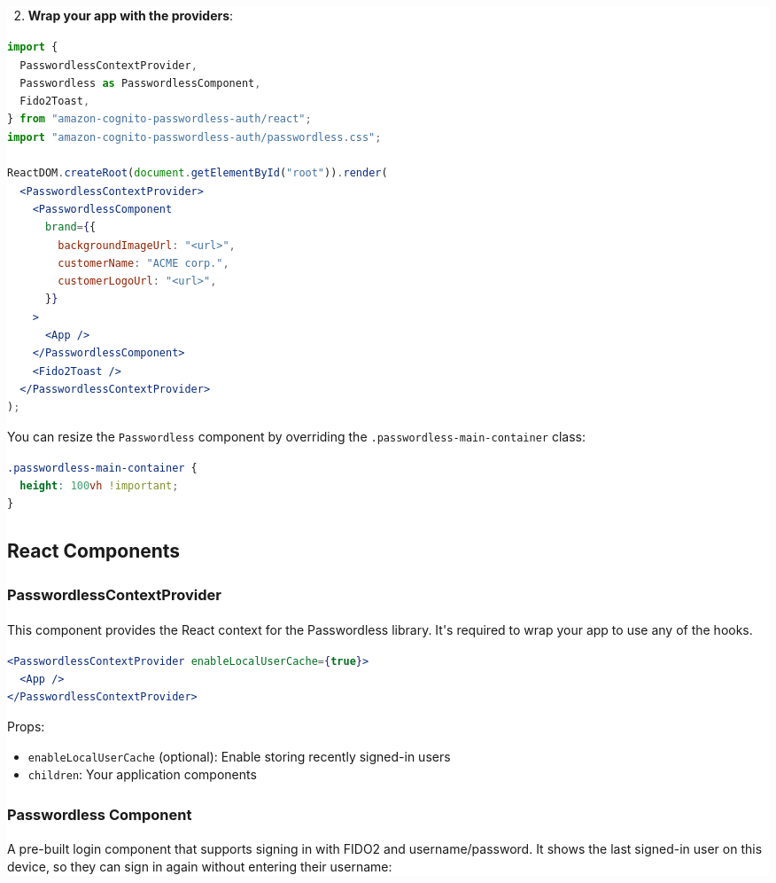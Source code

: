 2. **Wrap your app with the providers**:

```jsx
import {
  PasswordlessContextProvider,
  Passwordless as PasswordlessComponent,
  Fido2Toast,
} from "amazon-cognito-passwordless-auth/react";
import "amazon-cognito-passwordless-auth/passwordless.css";

ReactDOM.createRoot(document.getElementById("root")).render(
  <PasswordlessContextProvider>
    <PasswordlessComponent
      brand={{
        backgroundImageUrl: "<url>",
        customerName: "ACME corp.",
        customerLogoUrl: "<url>",
      }}
    >
      <App />
    </PasswordlessComponent>
    <Fido2Toast />
  </PasswordlessContextProvider>
);
```

You can resize the `Passwordless` component by overriding the `.passwordless-main-container` class:

```css
.passwordless-main-container {
  height: 100vh !important;
}
```

## React Components

### PasswordlessContextProvider

This component provides the React context for the Passwordless library. It's required to wrap your app to use any of the hooks.

```jsx
<PasswordlessContextProvider enableLocalUserCache={true}>
  <App />
</PasswordlessContextProvider>
```

Props:

- `enableLocalUserCache` (optional): Enable storing recently signed-in users
- `children`: Your application components

### Passwordless Component

A pre-built login component that supports signing in with FIDO2 and username/password. It shows the last signed-in user on this device, so they can sign in again without entering their username:
